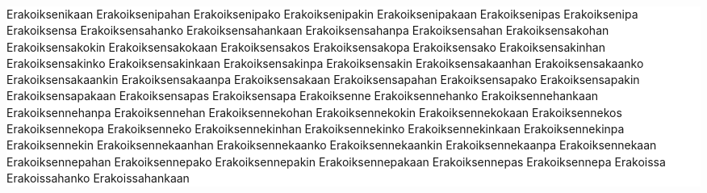 Erakoiksenikaan
Erakoiksenipahan
Erakoiksenipako
Erakoiksenipakin
Erakoiksenipakaan
Erakoiksenipas
Erakoiksenipa
Erakoiksensa
Erakoiksensahanko
Erakoiksensahankaan
Erakoiksensahanpa
Erakoiksensahan
Erakoiksensakohan
Erakoiksensakokin
Erakoiksensakokaan
Erakoiksensakos
Erakoiksensakopa
Erakoiksensako
Erakoiksensakinhan
Erakoiksensakinko
Erakoiksensakinkaan
Erakoiksensakinpa
Erakoiksensakin
Erakoiksensakaanhan
Erakoiksensakaanko
Erakoiksensakaankin
Erakoiksensakaanpa
Erakoiksensakaan
Erakoiksensapahan
Erakoiksensapako
Erakoiksensapakin
Erakoiksensapakaan
Erakoiksensapas
Erakoiksensapa
Erakoiksenne
Erakoiksennehanko
Erakoiksennehankaan
Erakoiksennehanpa
Erakoiksennehan
Erakoiksennekohan
Erakoiksennekokin
Erakoiksennekokaan
Erakoiksennekos
Erakoiksennekopa
Erakoiksenneko
Erakoiksennekinhan
Erakoiksennekinko
Erakoiksennekinkaan
Erakoiksennekinpa
Erakoiksennekin
Erakoiksennekaanhan
Erakoiksennekaanko
Erakoiksennekaankin
Erakoiksennekaanpa
Erakoiksennekaan
Erakoiksennepahan
Erakoiksennepako
Erakoiksennepakin
Erakoiksennepakaan
Erakoiksennepas
Erakoiksennepa
Erakoissa
Erakoissahanko
Erakoissahankaan